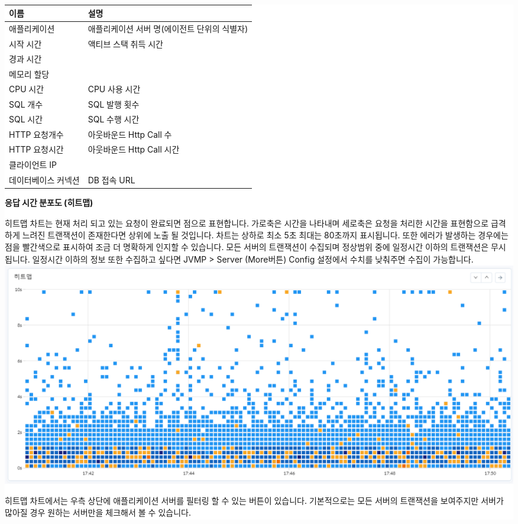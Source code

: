 | 이름 | 설명 |
| :--- | :--- |
| 애플리케이션 | 애플리케이션 서버 명\(에이전트 단위의 식별자\) |
| 시작 시간 | 액티브 스택 취득 시간 |
| 경과 시간 |  |
| 메모리 할당 |  |
| CPU 시간 | CPU 사용 시간 |
| SQL 개수 | SQL 발행 횟수 |
| SQL 시간 | SQL 수행 시간 |
| HTTP 요청개수 | 아웃바운드 Http Call 수 |
| HTTP 요청시간 | 아웃바운드 Http Call 시간 |
| 클라이언트 IP |  |
| 데이터베이스 커넥션 | DB 접속 URL |

**응답 시간 분포도 \(히트맵\)**

히트맵 차트는 현재 처리 되고 있는 요청이 완료되면 점으로 표현합니다. 가로축은 시간을 나타내며 세로축은 요청을 처리한 시간을 표현함으로 급격하게 느려진 트랜잭션이 존재한다면 상위에 노출 될 것입니다. 차트는 상하로 최소 5초 최대는 80초까지 표시됩니다. 또한 에러가 발생하는 경우에는 점을 빨간색으로 표시하여 조금 더 명확하게 인지할 수 있습니다. 모든 서버의 트랜잭션이 수집되며 정상범위 중에 일정시간 이하의 트랜잭션은 무시됩니다. 일정시간 이하의 정보 또한 수집하고 싶다면 JVMP &gt; Server \(More버튼\) Config 설정에서 수치를 낮춰주면 수집이 가능합니다.[![830](https://github.com/jinronara/IntegratedManual/raw/master/images/830.png)](https://github.com/jinronara/IntegratedManual/blob/master/images/830.png)

히트맵 차트에서는 우측 상단에 애플리케이션 서버를 필터링 할 수 있는 버튼이 있습니다. 기본적으로는 모든 서버의 트랜잭션을 보여주지만 서버가 많아질 경우 원하는 서버만을 체크해서 볼 수 있습니다.
